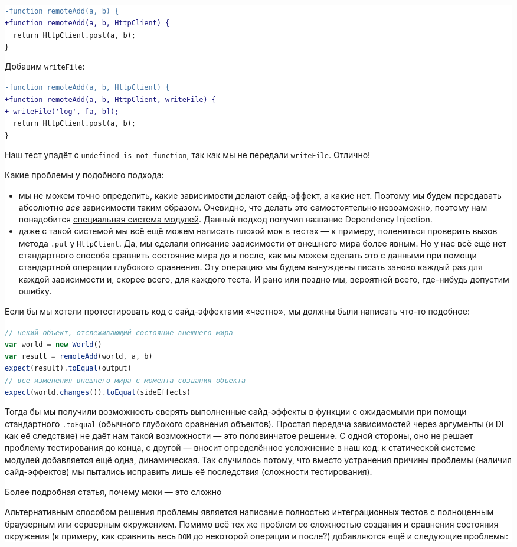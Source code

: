 ```diff
-function remoteAdd(a, b) {
+function remoteAdd(a, b, HttpClient) {
  return HttpClient.post(a, b);
}
```

Добавим `writeFile`:

```diff
-function remoteAdd(a, b, HttpClient) {
+function remoteAdd(a, b, HttpClient, writeFile) {
+ writeFile('log', [a, b]);
  return HttpClient.post(a, b);
}
```

Наш тест упадёт с `undefined is not function`, так как мы не передали `writeFile`. Отлично!

Какие проблемы у подобного подхода:

 - мы не можем точно определить, какие зависимости делают сайд-эффект, а какие нет. Поэтому мы будем передавать абсолютно _все_ зависимости таким образом. Очевидно, что делать это самостоятельно невозможно, поэтому нам понадобится [специальная система модулей](https://docs.angularjs.org/guide/module#!). Данный подход получил название Dependency Injection.
 - даже с такой системой мы всё ещё можем написать плохой мок в тестах — к примеру, полениться проверить вызов метода `.put` у `HttpClient`. Да, мы сделали описание зависимости от внешнего мира более явным. Но у нас всё ещё нет стандартного способа сравнить состояние мира до и после, как мы можем сделать это с данными при помощи стандартной операции глубокого сравнения. Эту операцию мы будем вынуждены писать заново каждый раз для каждой зависимости и, скорее всего, для каждого теста. И рано или поздно мы, вероятней всего, где-нибудь допустим ошибку.

Если бы мы хотели протестировать код с сайд-эффектами «честно», мы должны были написать что-то подобное:

```javascript
// некий объект, отслеживающий состояние внешнего мира
var world = new World()
var result = remoteAdd(world, a, b)
expect(result).toEqual(output)
// все изменения внешнего мира с момента создания объекта
expect(world.changes()).toEqual(sideEffects)
```

Тогда бы мы получили возможность сверять выполненные сайд-эффекты в функции с ожидаемыми при помощи стандартного `.toEqual` (обычного глубокого сравнения объектов). Простая передача зависимостей через аргументы (и DI как её следствие) не даёт нам такой возможности — это половинчатое решение. С одной стороны, оно не решает проблему тестирования до конца, с другой — вносит определённое усложнение в наш код: к статической системе модулей добавляется ещё одна, динамическая. Так случилось потому, что вместо устранения причины проблемы (наличия сайд-эффектов) мы пытались исправить лишь её последствия (сложности тестирования).

[Более подробная статья, почему моки — это сложно](http://rea.tech/to-kill-a-mockingtest/)

Альтернативным способом решения проблемы является написание полностью интеграционных тестов с полноценным браузерным или серверным окружением. Помимо всё тех же проблем со сложностью создания и сравнения состояния окружения (к примеру, как сравнить весь `DOM` до некоторой операции и после?) добавляются ещё и следующие проблемы:
